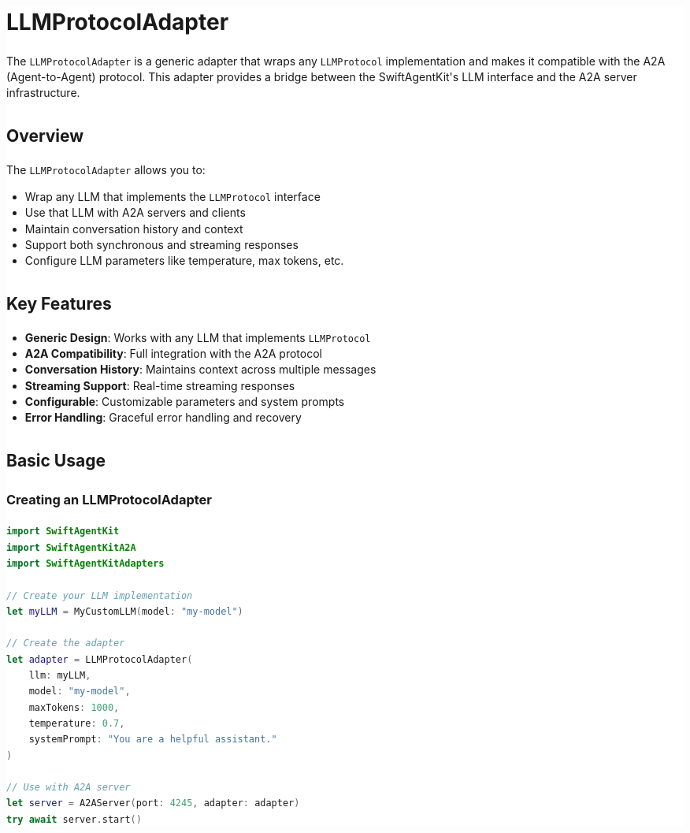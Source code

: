 # LLMProtocolAdapter

The `LLMProtocolAdapter` is a generic adapter that wraps any `LLMProtocol` implementation and makes it compatible with the A2A (Agent-to-Agent) protocol. This adapter provides a bridge between the SwiftAgentKit's LLM interface and the A2A server infrastructure.

## Overview

The `LLMProtocolAdapter` allows you to:
- Wrap any LLM that implements the `LLMProtocol` interface
- Use that LLM with A2A servers and clients
- Maintain conversation history and context
- Support both synchronous and streaming responses
- Configure LLM parameters like temperature, max tokens, etc.

## Key Features

- **Generic Design**: Works with any LLM that implements `LLMProtocol`
- **A2A Compatibility**: Full integration with the A2A protocol
- **Conversation History**: Maintains context across multiple messages
- **Streaming Support**: Real-time streaming responses
- **Configurable**: Customizable parameters and system prompts
- **Error Handling**: Graceful error handling and recovery

## Basic Usage

### Creating an LLMProtocolAdapter

```swift
import SwiftAgentKit
import SwiftAgentKitA2A
import SwiftAgentKitAdapters

// Create your LLM implementation
let myLLM = MyCustomLLM(model: "my-model")

// Create the adapter
let adapter = LLMProtocolAdapter(
    llm: myLLM,
    model: "my-model",
    maxTokens: 1000,
    temperature: 0.7,
    systemPrompt: "You are a helpful assistant."
)

// Use with A2A server
let server = A2AServer(port: 4245, adapter: adapter)
try await server.start()
```
